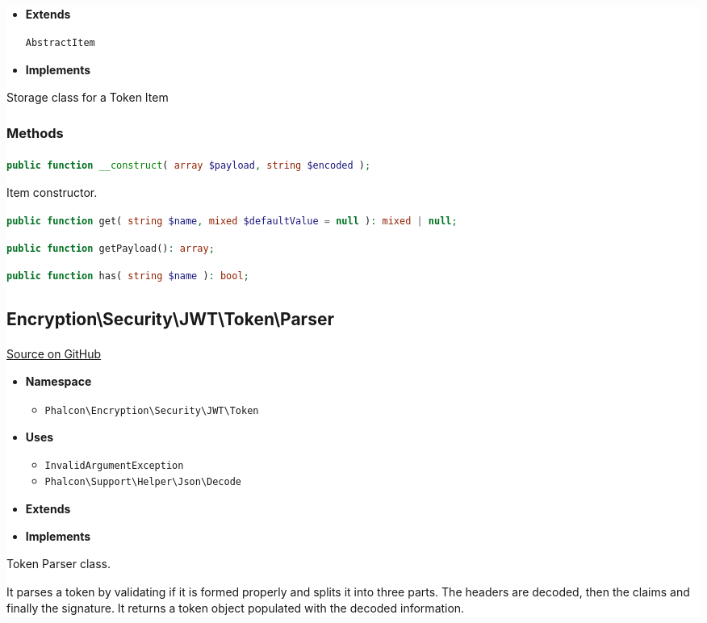 
-   __Extends__
    
    `AbstractItem`

-   __Implements__
    

Storage class for a Token Item


### Methods

```php
public function __construct( array $payload, string $encoded );
```
Item constructor.


```php
public function get( string $name, mixed $defaultValue = null ): mixed | null;
```



```php
public function getPayload(): array;
```



```php
public function has( string $name ): bool;
```





## Encryption\Security\JWT\Token\Parser 

[Source on GitHub](https://github.com/phalcon/cphalcon/blob/5.0.x/phalcon/Encryption/Security/JWT/Token/Parser.zep)


-   __Namespace__

    - `Phalcon\Encryption\Security\JWT\Token`

-   __Uses__
    
    - `InvalidArgumentException`
    - `Phalcon\Support\Helper\Json\Decode`

-   __Extends__
    

-   __Implements__
    

Token Parser class.

It parses a token by validating if it is formed properly and splits it into
three parts. The headers are decoded, then the claims and finally the
signature. It returns a token object populated with the decoded information.
